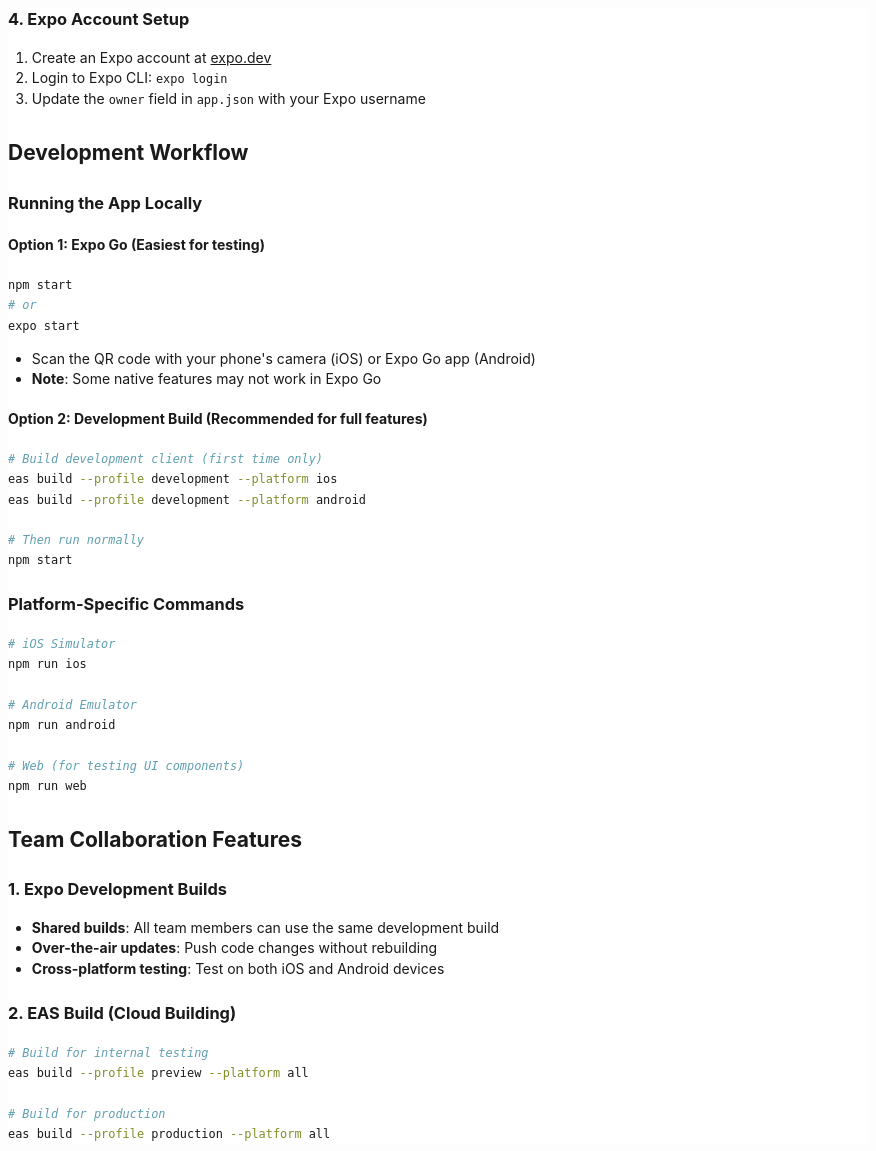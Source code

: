 ### 4. Expo Account Setup
1. Create an Expo account at [expo.dev](https://expo.dev)
2. Login to Expo CLI: `expo login`
3. Update the `owner` field in `app.json` with your Expo username

## Development Workflow

### Running the App Locally

#### Option 1: Expo Go (Easiest for testing)
```bash
npm start
# or
expo start
```
- Scan the QR code with your phone's camera (iOS) or Expo Go app (Android)
- **Note**: Some native features may not work in Expo Go

#### Option 2: Development Build (Recommended for full features)
```bash
# Build development client (first time only)
eas build --profile development --platform ios
eas build --profile development --platform android

# Then run normally
npm start
```

### Platform-Specific Commands
```bash
# iOS Simulator
npm run ios

# Android Emulator
npm run android

# Web (for testing UI components)
npm run web
```

## Team Collaboration Features

### 1. Expo Development Builds
- **Shared builds**: All team members can use the same development build
- **Over-the-air updates**: Push code changes without rebuilding
- **Cross-platform testing**: Test on both iOS and Android devices

### 2. EAS Build (Cloud Building)
```bash
# Build for internal testing
eas build --profile preview --platform all

# Build for production
eas build --profile production --platform all
```
